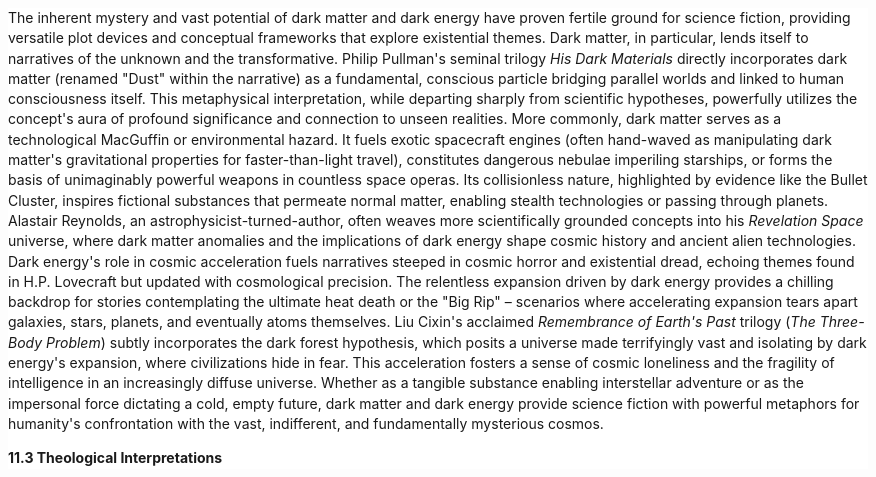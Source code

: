 The inherent mystery and vast potential of dark matter and dark energy have proven fertile ground for science fiction, providing versatile plot devices and conceptual frameworks that explore existential themes. Dark matter, in particular, lends itself to narratives of the unknown and the transformative. Philip Pullman's seminal trilogy *His Dark Materials* directly incorporates dark matter (renamed "Dust" within the narrative) as a fundamental, conscious particle bridging parallel worlds and linked to human consciousness itself. This metaphysical interpretation, while departing sharply from scientific hypotheses, powerfully utilizes the concept's aura of profound significance and connection to unseen realities. More commonly, dark matter serves as a technological MacGuffin or environmental hazard. It fuels exotic spacecraft engines (often hand-waved as manipulating dark matter's gravitational properties for faster-than-light travel), constitutes dangerous nebulae imperiling starships, or forms the basis of unimaginably powerful weapons in countless space operas. Its collisionless nature, highlighted by evidence like the Bullet Cluster, inspires fictional substances that permeate normal matter, enabling stealth technologies or passing through planets. Alastair Reynolds, an astrophysicist-turned-author, often weaves more scientifically grounded concepts into his *Revelation Space* universe, where dark matter anomalies and the implications of dark energy shape cosmic history and ancient alien technologies. Dark energy's role in cosmic acceleration fuels narratives steeped in cosmic horror and existential dread, echoing themes found in H.P. Lovecraft but updated with cosmological precision. The relentless expansion driven by dark energy provides a chilling backdrop for stories contemplating the ultimate heat death or the "Big Rip" – scenarios where accelerating expansion tears apart galaxies, stars, planets, and eventually atoms themselves. Liu Cixin's acclaimed *Remembrance of Earth's Past* trilogy (*The Three-Body Problem*) subtly incorporates the dark forest hypothesis, which posits a universe made terrifyingly vast and isolating by dark energy's expansion, where civilizations hide in fear. This acceleration fosters a sense of cosmic loneliness and the fragility of intelligence in an increasingly diffuse universe. Whether as a tangible substance enabling interstellar adventure or as the impersonal force dictating a cold, empty future, dark matter and dark energy provide science fiction with powerful metaphors for humanity's confrontation with the vast, indifferent, and fundamentally mysterious cosmos.

**11.3 Theological Interpretations**